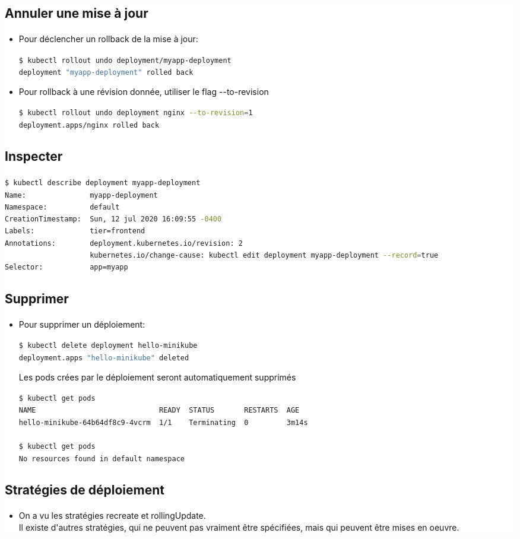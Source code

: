 
## Annuler une mise à jour

* Pour déclencher un rollback de la mise à jour:

  ``` bash
  $ kubectl rollout undo deployment/myapp-deployment
  deployment "myapp-deployment" rolled back
  ```

* Pour rollback à une révision donnée, utiliser le flag \-\-to-revision

  ``` bash
  $ kubectl rollout undo deployment nginx --to-revision=1
  deployment.apps/nginx rolled back
  ```

## Inspecter

``` bash
$ kubectl describe deployment myapp-deployment
Name:               myapp-deployment
Namespace:          default
CreationTimestamp:  Sun, 12 jul 2020 16:09:55 -0400
Labels:             tier=frontend
Annotations:        deployment.kubernetes.io/revision: 2
                    kubernetes.io/change-cause: kubectl edit deployment myapp-deployment --record=true
Selector:           app=myapp
```

## Supprimer

* Pour supprimer un déploiement:

  ``` bash
  $ kubectl delete deployment hello-minikube
  deployment.apps "hello-minikube" deleted
  ```

  Les pods crées par le déploiement seront automatiquement supprimés

  ``` bash
  $ kubectl get pods
  NAME                             READY  STATUS       RESTARTS  AGE
  hello-minikube-64b64df8c9-4vcrm  1/1    Terminating  0         3m14s

  $ kubectl get pods
  No resources found in default namespace
  ```

## Stratégies de déploiement

* On a vu les stratégies recreate et rollingUpdate.  
  Il existe d'autres stratégies, qui ne peuvent pas vraiment être spécifiées, mais qui peuvent être mises en oeuvre.
